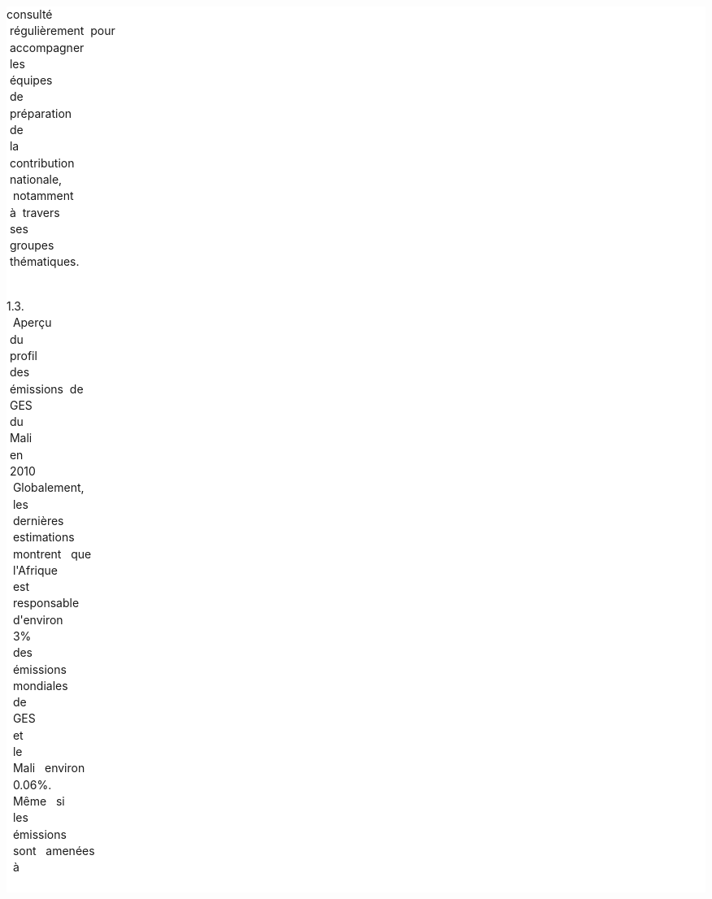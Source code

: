 consulté	
  régulièrement	
  pour	
  accompagner	
  les	
  équipes	
  de	
  préparation	
  de	
  la	
  contribution	
  nationale,	
  
notamment	
  à	
  travers	
  ses	
  groupes	
  thématiques.	
  

1.3.	
   Aperçu	
  du	
  profil	
  des	
  émissions	
  de	
  GES	
  du	
  Mali	
  en	
  2010	
  
Globalement,	
   les	
   dernières	
   estimations	
   montrent	
   que	
   l'Afrique	
   est	
   responsable	
   d'environ	
   3%	
   des	
  
émissions	
   mondiales	
   de	
   GES	
   et	
   le	
   Mali	
   environ	
   0.06%.	
   Même	
   si	
   les	
   émissions	
   sont	
   amenées	
   à	
  